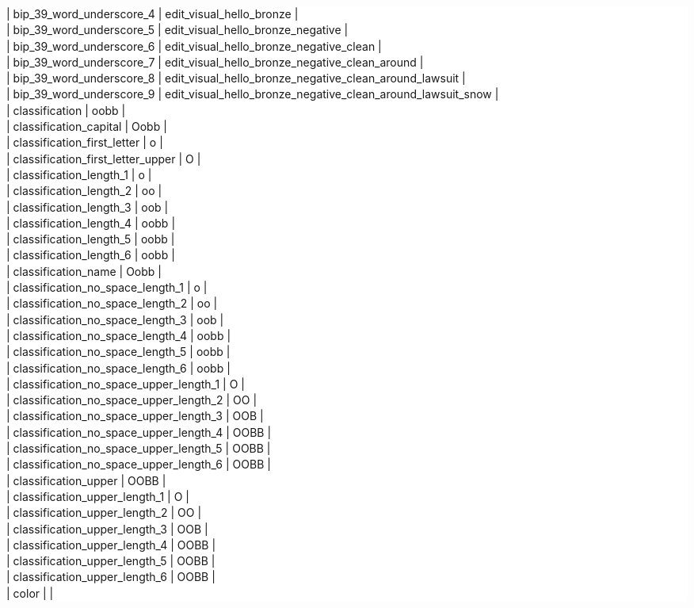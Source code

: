 | bip_39_word_underscore_4 | edit_visual_hello_bronze |  
| bip_39_word_underscore_5 | edit_visual_hello_bronze_negative |  
| bip_39_word_underscore_6 | edit_visual_hello_bronze_negative_clean |  
| bip_39_word_underscore_7 | edit_visual_hello_bronze_negative_clean_around |  
| bip_39_word_underscore_8 | edit_visual_hello_bronze_negative_clean_around_lawsuit |  
| bip_39_word_underscore_9 | edit_visual_hello_bronze_negative_clean_around_lawsuit_snow |  
| classification | oobb |  
| classification_capital | Oobb |  
| classification_first_letter | o |  
| classification_first_letter_upper | O |  
| classification_length_1 | o |  
| classification_length_2 | oo |  
| classification_length_3 | oob |  
| classification_length_4 | oobb |  
| classification_length_5 | oobb |  
| classification_length_6 | oobb |  
| classification_name | Oobb |  
| classification_no_space_length_1 | o |  
| classification_no_space_length_2 | oo |  
| classification_no_space_length_3 | oob |  
| classification_no_space_length_4 | oobb |  
| classification_no_space_length_5 | oobb |  
| classification_no_space_length_6 | oobb |  
| classification_no_space_upper_length_1 | O |  
| classification_no_space_upper_length_2 | OO |  
| classification_no_space_upper_length_3 | OOB |  
| classification_no_space_upper_length_4 | OOBB |  
| classification_no_space_upper_length_5 | OOBB |  
| classification_no_space_upper_length_6 | OOBB |  
| classification_upper | OOBB |  
| classification_upper_length_1 | O |  
| classification_upper_length_2 | OO |  
| classification_upper_length_3 | OOB |  
| classification_upper_length_4 | OOBB |  
| classification_upper_length_5 | OOBB |  
| classification_upper_length_6 | OOBB |  
| color |  |  